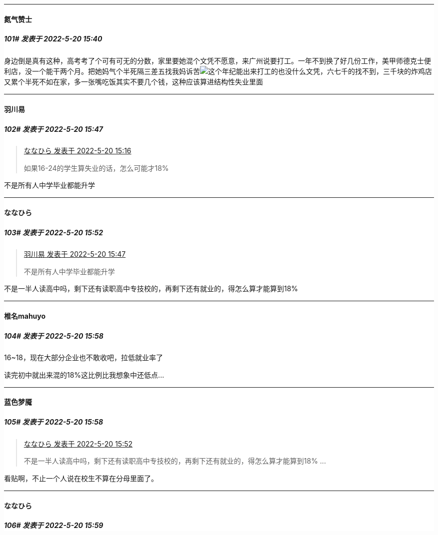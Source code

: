 
*****

####  氮气赞士  
##### 101#       发表于 2022-5-20 15:40

身边倒是真有这种，高考考了个可有可无的分数，家里要她混个文凭不愿意，来广州说要打工。一年不到换了好几份工作，美甲师德克士便利店，没一个能干两个月。把她妈气个半死隔三差五找我妈诉苦<img src="https://static.saraba1st.com/image/smiley/face2017/037.png" referrerpolicy="no-referrer">这个年纪能出来打工的也没什么文凭，六七千的找不到，三千块的炸鸡店又累个半死不如在家，多一张嘴吃饭其实不要几个钱，这种应该算进结构性失业里面



*****

####  羽川易  
##### 102#       发表于 2022-5-20 15:47

<blockquote><a href="httphttps://bbs.saraba1st.com/2b/forum.php?mod=redirect&amp;goto=findpost&amp;pid=55920927&amp;ptid=2070500" target="_blank">ななひら 发表于 2022-5-20 15:16</a>

如果16-24的学生算失业的话，怎么可能才18%</blockquote>
不是所有人中学毕业都能升学

*****

####  ななひら  
##### 103#       发表于 2022-5-20 15:52

<blockquote><a href="httphttps://bbs.saraba1st.com/2b/forum.php?mod=redirect&amp;goto=findpost&amp;pid=55921309&amp;ptid=2070500" target="_blank">羽川易 发表于 2022-5-20 15:47</a>

不是所有人中学毕业都能升学</blockquote>
不是一半人读高中吗，剩下还有读职高中专技校的，再剩下还有就业的，得怎么算才能算到18%



*****

####  椎名mahuyo  
##### 104#       发表于 2022-5-20 15:58

16~18，现在大部分企业也不敢收吧，拉低就业率了

读完初中就出来混的18%这比例比我想象中还低点...

*****

####  蓝色梦魇  
##### 105#       发表于 2022-5-20 15:58

<blockquote><a href="httphttps://bbs.saraba1st.com/2b/forum.php?mod=redirect&amp;goto=findpost&amp;pid=55921362&amp;ptid=2070500" target="_blank">ななひら 发表于 2022-5-20 15:52</a>

不是一半人读高中吗，剩下还有读职高中专技校的，再剩下还有就业的，得怎么算才能算到18% ...</blockquote>
看贴啊，不止一个人说在校生不算在分母里面了。

*****

####  ななひら  
##### 106#       发表于 2022-5-20 15:59
